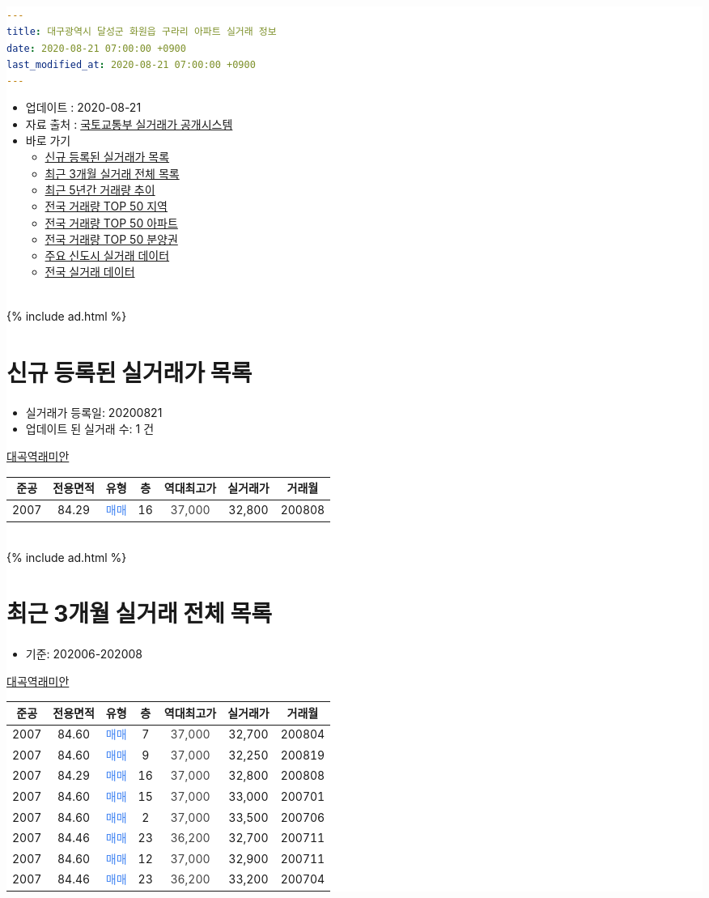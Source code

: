 ```yaml
---
title: 대구광역시 달성군 화원읍 구라리 아파트 실거래 정보
date: 2020-08-21 07:00:00 +0900
last_modified_at: 2020-08-21 07:00:00 +0900
---
```


* 업데이트 : 2020-08-21
* 자료 출처 : [국토교통부 실거래가 공개시스템](http://rt.molit.go.kr)
* 바로 가기
    * [신규 등록된 실거래가 목록](#신규-등록된-실거래가-목록)
    * [최근 3개월 실거래 전체 목록](#최근-3개월-실거래-전체-목록)
    * [최근 5년간 거래량 추이](#최근-5년간-거래량-추이)
    * [전국 거래량 TOP 50 지역](https://inasie.github.io/apt-trade-info/최근-3개월-전국에서-가장-거래가-많이-발생한-지역)
    * [전국 거래량 TOP 50 아파트](https://inasie.github.io/apt-trade-info/최근-3개월-전국에서-가장-거래가-많이-발생한-아파트)
    * [전국 거래량 TOP 50 분양권](https://inasie.github.io/apt-trade-info/최근-3개월-전국에서-가장-거래가-많이-발생한-분양권)
    * [주요 신도시 실거래 데이터](https://inasie.github.io/apt-trade-info/주요-신도시)
    * [전국 실거래 데이터](https://inasie.github.io/apt-trade-info/전국)
<br>
{% include ad.html %}
<br>

# 신규 등록된 실거래가 목록
* 실거래가 등록일: 20200821
* 업데이트 된 실거래 수: 1 건


[대곡역래미안](https://search.naver.com/search.naver?query=%EB%8C%80%EA%B5%AC%EA%B4%91%EC%97%AD%EC%8B%9C+%EB%8B%AC%EC%84%B1%EA%B5%B0+%ED%99%94%EC%9B%90%EC%9D%8D+%EA%B5%AC%EB%9D%BC%EB%A6%AC+%EB%8C%80%EA%B3%A1%EC%97%AD%EB%9E%98%EB%AF%B8%EC%95%88)

|준공|전용면적|유형|층|역대최고가|실거래가|거래월|
|:---:|:---:|:---:|:---:|:---:|:---:|:---:|
|2007|84.29|<span style="color:#4285f3">매매</span>|16|<span style="color:#444444">37,000</span>|32,800|200808|


<br>
{% include ad.html %}
<br>

# 최근 3개월 실거래 전체 목록
* 기준: 202006-202008


[대곡역래미안](https://search.naver.com/search.naver?query=%EB%8C%80%EA%B5%AC%EA%B4%91%EC%97%AD%EC%8B%9C+%EB%8B%AC%EC%84%B1%EA%B5%B0+%ED%99%94%EC%9B%90%EC%9D%8D+%EA%B5%AC%EB%9D%BC%EB%A6%AC+%EB%8C%80%EA%B3%A1%EC%97%AD%EB%9E%98%EB%AF%B8%EC%95%88)

|준공|전용면적|유형|층|역대최고가|실거래가|거래월|
|:---:|:---:|:---:|:---:|:---:|:---:|:---:|
|2007|84.60|<span style="color:#4285f3">매매</span>|7|<span style="color:#444444">37,000</span>|32,700|200804|
|2007|84.60|<span style="color:#4285f3">매매</span>|9|<span style="color:#444444">37,000</span>|32,250|200819|
|2007|84.29|<span style="color:#4285f3">매매</span>|16|<span style="color:#444444">37,000</span>|32,800|200808|
|2007|84.60|<span style="color:#4285f3">매매</span>|15|<span style="color:#444444">37,000</span>|33,000|200701|
|2007|84.60|<span style="color:#4285f3">매매</span>|2|<span style="color:#444444">37,000</span>|33,500|200706|
|2007|84.46|<span style="color:#4285f3">매매</span>|23|<span style="color:#444444">36,200</span>|32,700|200711|
|2007|84.60|<span style="color:#4285f3">매매</span>|12|<span style="color:#444444">37,000</span>|32,900|200711|
|2007|84.46|<span style="color:#4285f3">매매</span>|23|<span style="color:#444444">36,200</span>|33,200|200704|